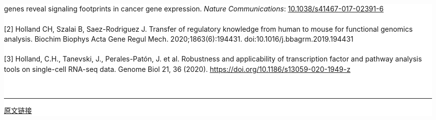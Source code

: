 genes reveal signaling footprints in cancer gene expression. *Nature Communications*: [10.1038/s41467-017-02391-6](https://doi.org/10.1038/s41467-017-02391-6)</span><br><span role="presentation"></span><br><span role="presentation">[2] Holland CH, Szalai B, Saez-Rodriguez J. Transfer of regulatory knowledge from human to mouse for functional genomics analysis. Biochim Biophys Acta Gene Regul Mech. 2020;1863(6):194431. doi:10.1016/j.bbagrm.2019.194431 </span><br><span role="presentation"></span><br><span role="presentation">[3] Holland, C.H., Tanevski, J., Perales-Patón, J. et al. Robustness and applicability of transcription factor and pathway analysis tools on single-cell RNA-seq data. Genome Biol 21, 36 (2020). https://doi.org/10.1186/s13059-020-1949-z</span></pre></section><p><br></p><p><mp-style-type data-value="3"></mp-style-type></p></div>  
<hr>
<a href="https://mp.weixin.qq.com/s/FgdeJcC2i1-nnNTxF11TfQ",target="_blank" rel="noopener noreferrer">原文链接</a>
